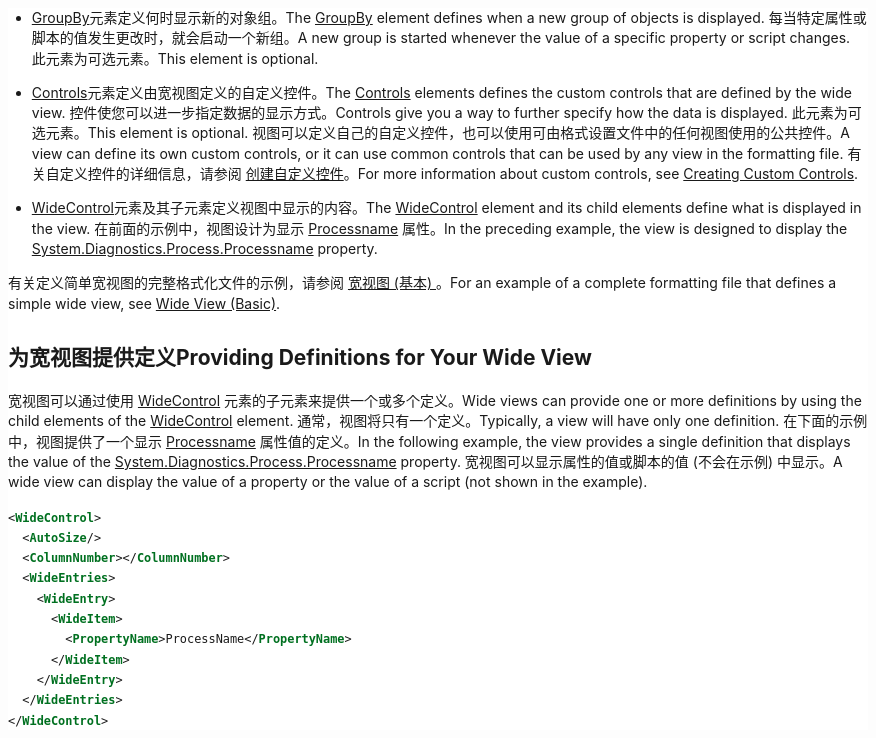 - <span data-ttu-id="ed761-120">[GroupBy](./groupby-element-for-view-format.md)元素定义何时显示新的对象组。</span><span class="sxs-lookup"><span data-stu-id="ed761-120">The [GroupBy](./groupby-element-for-view-format.md) element defines when a new group of objects is displayed.</span></span> <span data-ttu-id="ed761-121">每当特定属性或脚本的值发生更改时，就会启动一个新组。</span><span class="sxs-lookup"><span data-stu-id="ed761-121">A new group is started whenever the value of a specific property or script changes.</span></span> <span data-ttu-id="ed761-122">此元素为可选元素。</span><span class="sxs-lookup"><span data-stu-id="ed761-122">This element is optional.</span></span>

- <span data-ttu-id="ed761-123">[Controls](./controls-element-for-view-format.md)元素定义由宽视图定义的自定义控件。</span><span class="sxs-lookup"><span data-stu-id="ed761-123">The [Controls](./controls-element-for-view-format.md) elements defines the custom controls that are defined by the wide view.</span></span> <span data-ttu-id="ed761-124">控件使您可以进一步指定数据的显示方式。</span><span class="sxs-lookup"><span data-stu-id="ed761-124">Controls give you a way to further specify how the data is displayed.</span></span> <span data-ttu-id="ed761-125">此元素为可选元素。</span><span class="sxs-lookup"><span data-stu-id="ed761-125">This element is optional.</span></span> <span data-ttu-id="ed761-126">视图可以定义自己的自定义控件，也可以使用可由格式设置文件中的任何视图使用的公共控件。</span><span class="sxs-lookup"><span data-stu-id="ed761-126">A view can define its own custom controls, or it can use common controls that can be used by any view in the formatting file.</span></span> <span data-ttu-id="ed761-127">有关自定义控件的详细信息，请参阅 [创建自定义控件](./creating-custom-controls.md)。</span><span class="sxs-lookup"><span data-stu-id="ed761-127">For more information about custom controls, see [Creating Custom Controls](./creating-custom-controls.md).</span></span>

- <span data-ttu-id="ed761-128">[WideControl](./widecontrol-element-format.md)元素及其子元素定义视图中显示的内容。</span><span class="sxs-lookup"><span data-stu-id="ed761-128">The [WideControl](./widecontrol-element-format.md) element and its child elements define what is displayed in the view.</span></span> <span data-ttu-id="ed761-129">在前面的示例中，视图设计为显示 [Processname](/dotnet/api/System.Diagnostics.Process.ProcessName) 属性。</span><span class="sxs-lookup"><span data-stu-id="ed761-129">In the preceding example, the view is designed to display the [System.Diagnostics.Process.Processname](/dotnet/api/System.Diagnostics.Process.ProcessName) property.</span></span>

<span data-ttu-id="ed761-130">有关定义简单宽视图的完整格式化文件的示例，请参阅 [宽视图 (基本) ](./wide-view-basic.md)。</span><span class="sxs-lookup"><span data-stu-id="ed761-130">For an example of a complete formatting file that defines a simple wide view, see [Wide View (Basic)](./wide-view-basic.md).</span></span>

## <a name="providing-definitions-for-your-wide-view"></a><span data-ttu-id="ed761-131">为宽视图提供定义</span><span class="sxs-lookup"><span data-stu-id="ed761-131">Providing Definitions for Your Wide View</span></span>

<span data-ttu-id="ed761-132">宽视图可以通过使用 [WideControl](./widecontrol-element-format.md) 元素的子元素来提供一个或多个定义。</span><span class="sxs-lookup"><span data-stu-id="ed761-132">Wide views can provide one or more definitions by using the child elements of the [WideControl](./widecontrol-element-format.md) element.</span></span> <span data-ttu-id="ed761-133">通常，视图将只有一个定义。</span><span class="sxs-lookup"><span data-stu-id="ed761-133">Typically, a view will have only one definition.</span></span> <span data-ttu-id="ed761-134">在下面的示例中，视图提供了一个显示 [Processname](/dotnet/api/System.Diagnostics.Process.ProcessName) 属性值的定义。</span><span class="sxs-lookup"><span data-stu-id="ed761-134">In the following example, the view provides a single definition that displays the value of the [System.Diagnostics.Process.Processname](/dotnet/api/System.Diagnostics.Process.ProcessName) property.</span></span> <span data-ttu-id="ed761-135">宽视图可以显示属性的值或脚本的值 (不会在示例) 中显示。</span><span class="sxs-lookup"><span data-stu-id="ed761-135">A wide view can display the value of a property or the value of a script (not shown in the example).</span></span>

```xml
<WideControl>
  <AutoSize/>
  <ColumnNumber></ColumnNumber>
  <WideEntries>
    <WideEntry>
      <WideItem>
        <PropertyName>ProcessName</PropertyName>
      </WideItem>
    </WideEntry>
  </WideEntries>
</WideControl>
```
